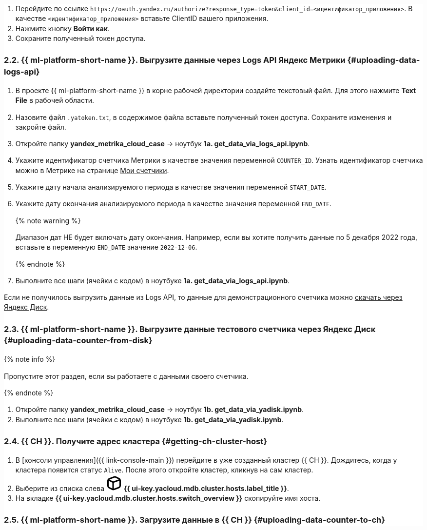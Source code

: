 1. Перейдите по ссылке `https://oauth.yandex.ru/authorize?response_type=token&client_id=<идентификатор_приложения>`. В качестве `<идентификатор_приложения>` вставьте ClientID вашего приложения.
1. Нажмите кнопку **Войти как**.
1. Сохраните полученный токен доступа.

### 2.2. {{ ml-platform-short-name }}. Выгрузите данные через Logs API Яндекс Метрики {#uploading-data-logs-api}

1. В проекте {{ ml-platform-short-name }} в корне рабочей директории создайте текстовый файл. Для этого нажмите **Text File** в рабочей области.
1. Назовите файл `.yatoken.txt`, в содержимое файла вставьте полученный токен доступа. Сохраните изменения и закройте файл.
1. Откройте папку **yandex_metrika_cloud_case** → ноутбук **1a. get_data_via_logs_api.ipynb**.
1. Укажите идентификатор счетчика Метрики в качестве значения переменной `COUNTER_ID`. Узнать идентификатор счетчика можно в Метрике на странице [Мои счетчики](https://metrika.yandex.ru/list?).
1. Укажите дату начала анализируемого периода в качестве значения переменной `START_DATE`.
1. Укажите дату окончания анализируемого периода в качестве значения переменной `END_DATE`.

   {% note warning %}

   Диапазон дат НЕ будет включать дату окончания. Например, если вы хотите получить данные по 5 декабря 2022 года, вставьте в переменную `END_DATE` значение `2022-12-06`.

   {% endnote %}

1. Выполните все шаги (ячейки с кодом) в ноутбуке **1a. get_data_via_logs_api.ipynb**.

Если не получилось выгрузить данные из Logs API, то данные для демонстрационного счетчика можно [скачать через Яндекс Диск](#uploading-data-counter-from-disk). 

### 2.3. {{ ml-platform-short-name }}. Выгрузите данные тестового счетчика через Яндекс Диск {#uploading-data-counter-from-disk}

{% note info %}

Пропустите этот раздел, если вы работаете с данными своего счетчика.

{% endnote %}

1. Откройте папку **yandex_metrika_cloud_case** → ноутбук **1b. get_data_via_yadisk.ipynb**.
1. Выполните все шаги (ячейки с кодом) в ноутбуке **1b. get_data_via_yadisk.ipynb**.

### 2.4. {{ CH }}. Получите адрес кластера {#getting-ch-cluster-host}

1. В [консоли управления]({{ link-console-main }}) перейдите в уже созданный кластер {{ CH }}. Дождитесь, когда у кластера появится статус `Alive`. После этого откройте кластер, кликнув на сам кластер.
1. Выберите из списка слева ![hosts](../../_assets/console-icons/cube.svg) **{{ ui-key.yacloud.mdb.cluster.hosts.label_title }}**.
1. На вкладке **{{ ui-key.yacloud.mdb.cluster.hosts.switch_overview }}** скопируйте имя хоста. 

### 2.5. {{ ml-platform-short-name }}. Загрузите данные в {{ CH }} {#uploading-data-counter-to-ch}
